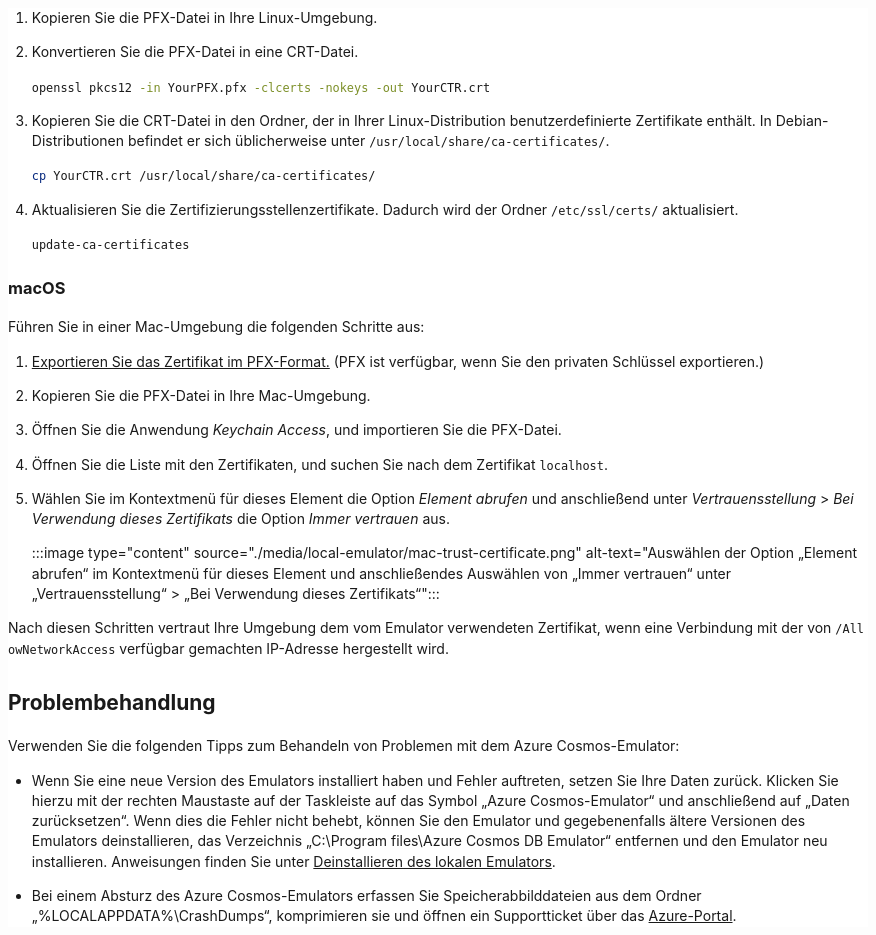 1. Kopieren Sie die PFX-Datei in Ihre Linux-Umgebung.

1. Konvertieren Sie die PFX-Datei in eine CRT-Datei.

   ```bash
   openssl pkcs12 -in YourPFX.pfx -clcerts -nokeys -out YourCTR.crt
   ```

1. Kopieren Sie die CRT-Datei in den Ordner, der in Ihrer Linux-Distribution benutzerdefinierte Zertifikate enthält. In Debian-Distributionen befindet er sich üblicherweise unter `/usr/local/share/ca-certificates/`.

   ```bash
   cp YourCTR.crt /usr/local/share/ca-certificates/
   ```

1. Aktualisieren Sie die Zertifizierungsstellenzertifikate. Dadurch wird der Ordner `/etc/ssl/certs/` aktualisiert.

   ```bash
   update-ca-certificates
   ```

### <a name="macos"></a>macOS

Führen Sie in einer Mac-Umgebung die folgenden Schritte aus:

1. [Exportieren Sie das Zertifikat im PFX-Format.](./local-emulator-export-ssl-certificates.md#how-to-export-the-azure-cosmos-db-tlsssl-certificate) (PFX ist verfügbar, wenn Sie den privaten Schlüssel exportieren.)

1. Kopieren Sie die PFX-Datei in Ihre Mac-Umgebung.

1. Öffnen Sie die Anwendung *Keychain Access*, und importieren Sie die PFX-Datei.

1. Öffnen Sie die Liste mit den Zertifikaten, und suchen Sie nach dem Zertifikat `localhost`.

1. Wählen Sie im Kontextmenü für dieses Element die Option *Element abrufen* und anschließend unter *Vertrauensstellung* > *Bei Verwendung dieses Zertifikats* die Option *Immer vertrauen* aus. 

   :::image type="content" source="./media/local-emulator/mac-trust-certificate.png" alt-text="Auswählen der Option „Element abrufen“ im Kontextmenü für dieses Element und anschließendes Auswählen von „Immer vertrauen“ unter „Vertrauensstellung“ > „Bei Verwendung dieses Zertifikats“":::

Nach diesen Schritten vertraut Ihre Umgebung dem vom Emulator verwendeten Zertifikat, wenn eine Verbindung mit der von `/AllowNetworkAccess` verfügbar gemachten IP-Adresse hergestellt wird.

## <a name="troubleshooting"></a>Problembehandlung

Verwenden Sie die folgenden Tipps zum Behandeln von Problemen mit dem Azure Cosmos-Emulator:

- Wenn Sie eine neue Version des Emulators installiert haben und Fehler auftreten, setzen Sie Ihre Daten zurück. Klicken Sie hierzu mit der rechten Maustaste auf der Taskleiste auf das Symbol „Azure Cosmos-Emulator“ und anschließend auf „Daten zurücksetzen“. Wenn dies die Fehler nicht behebt, können Sie den Emulator und gegebenenfalls ältere Versionen des Emulators deinstallieren, das Verzeichnis „C:\Program files\Azure Cosmos DB Emulator“ entfernen und den Emulator neu installieren. Anweisungen finden Sie unter [Deinstallieren des lokalen Emulators](#uninstall).

- Bei einem Absturz des Azure Cosmos-Emulators erfassen Sie Speicherabbilddateien aus dem Ordner „%LOCALAPPDATA%\CrashDumps“, komprimieren sie und öffnen ein Supportticket über das [Azure-Portal](https://portal.azure.com).
